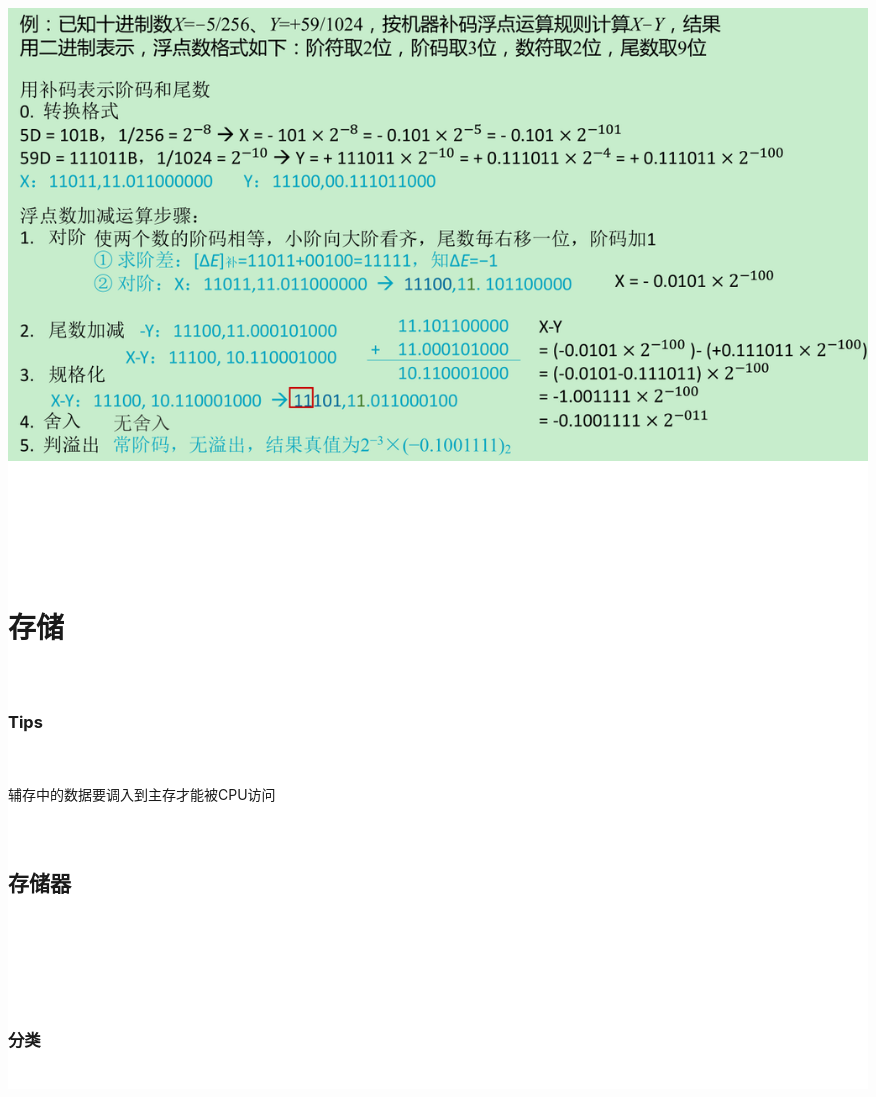 ​![image](assets/image-20230610175543-qgenjlw.png)​

‍

‍

‍

# 存储

‍

### Tips

‍

辅存中的数据要调入到主存才能被CPU访问

‍

## 存储器

‍

‍

‍

### 分类

‍
